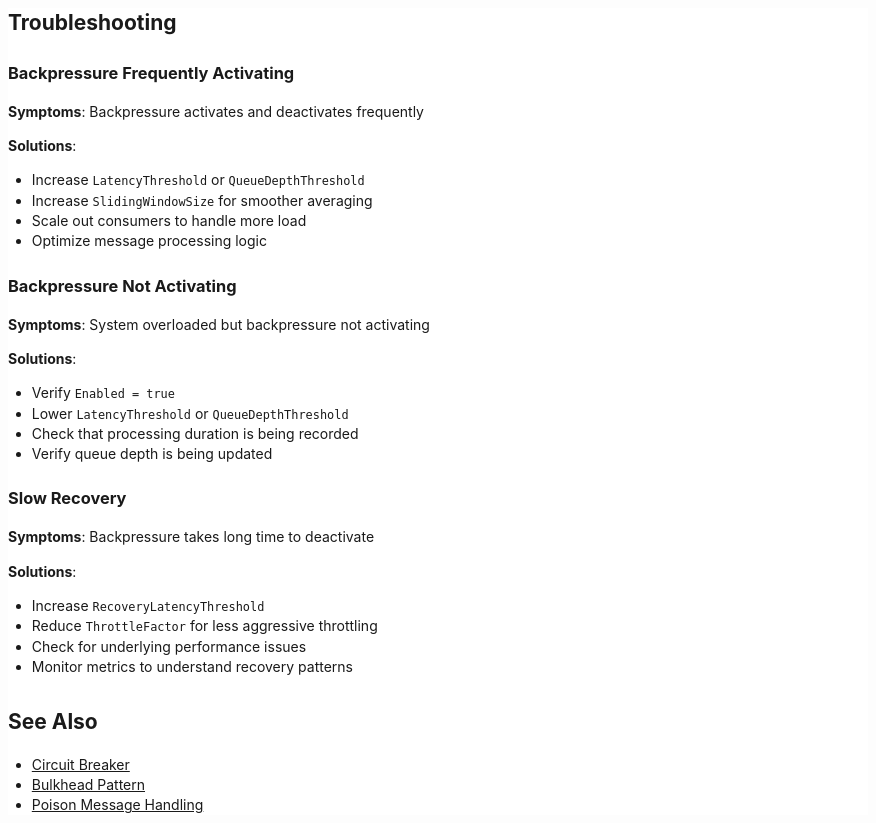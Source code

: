 ## Troubleshooting

### Backpressure Frequently Activating

**Symptoms**: Backpressure activates and deactivates frequently

**Solutions**:
- Increase `LatencyThreshold` or `QueueDepthThreshold`
- Increase `SlidingWindowSize` for smoother averaging
- Scale out consumers to handle more load
- Optimize message processing logic

### Backpressure Not Activating

**Symptoms**: System overloaded but backpressure not activating

**Solutions**:
- Verify `Enabled = true`
- Lower `LatencyThreshold` or `QueueDepthThreshold`
- Check that processing duration is being recorded
- Verify queue depth is being updated

### Slow Recovery

**Symptoms**: Backpressure takes long time to deactivate

**Solutions**:
- Increase `RecoveryLatencyThreshold`
- Reduce `ThrottleFactor` for less aggressive throttling
- Check for underlying performance issues
- Monitor metrics to understand recovery patterns

## See Also

- [Circuit Breaker](../CircuitBreaker/README.md)
- [Bulkhead Pattern](../Bulkhead/README.md)
- [Poison Message Handling](../PoisonMessage/README.md)
